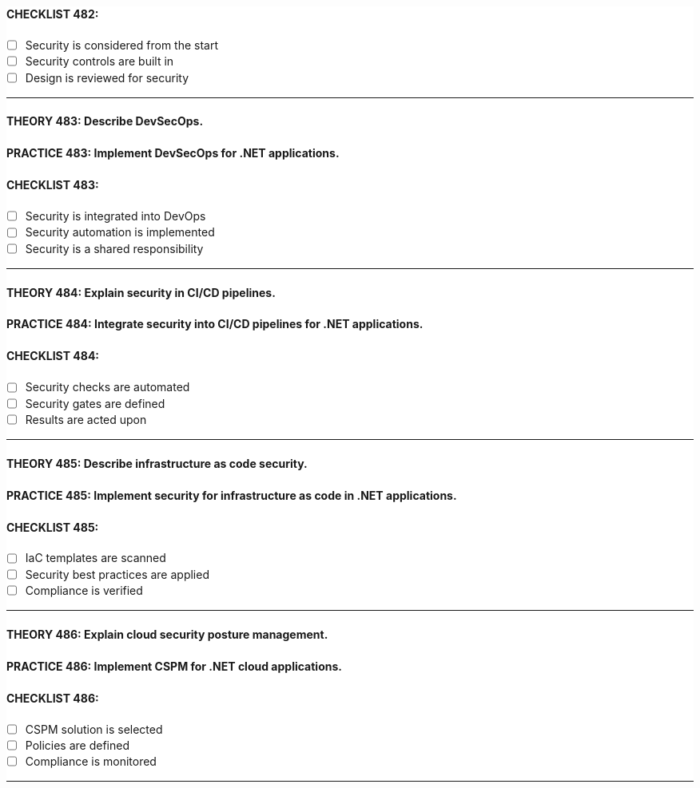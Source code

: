 #### CHECKLIST 482:

- [ ] Security is considered from the start
- [ ] Security controls are built in
- [ ] Design is reviewed for security

---

#### THEORY 483: Describe DevSecOps.

#### PRACTICE 483: Implement DevSecOps for .NET applications.

#### CHECKLIST 483:

- [ ] Security is integrated into DevOps
- [ ] Security automation is implemented
- [ ] Security is a shared responsibility

---

#### THEORY 484: Explain security in CI/CD pipelines.

#### PRACTICE 484: Integrate security into CI/CD pipelines for .NET applications.

#### CHECKLIST 484:

- [ ] Security checks are automated
- [ ] Security gates are defined
- [ ] Results are acted upon

---

#### THEORY 485: Describe infrastructure as code security.

#### PRACTICE 485: Implement security for infrastructure as code in .NET applications.

#### CHECKLIST 485:

- [ ] IaC templates are scanned
- [ ] Security best practices are applied
- [ ] Compliance is verified

---

#### THEORY 486: Explain cloud security posture management.

#### PRACTICE 486: Implement CSPM for .NET cloud applications.

#### CHECKLIST 486:

- [ ] CSPM solution is selected
- [ ] Policies are defined
- [ ] Compliance is monitored

---